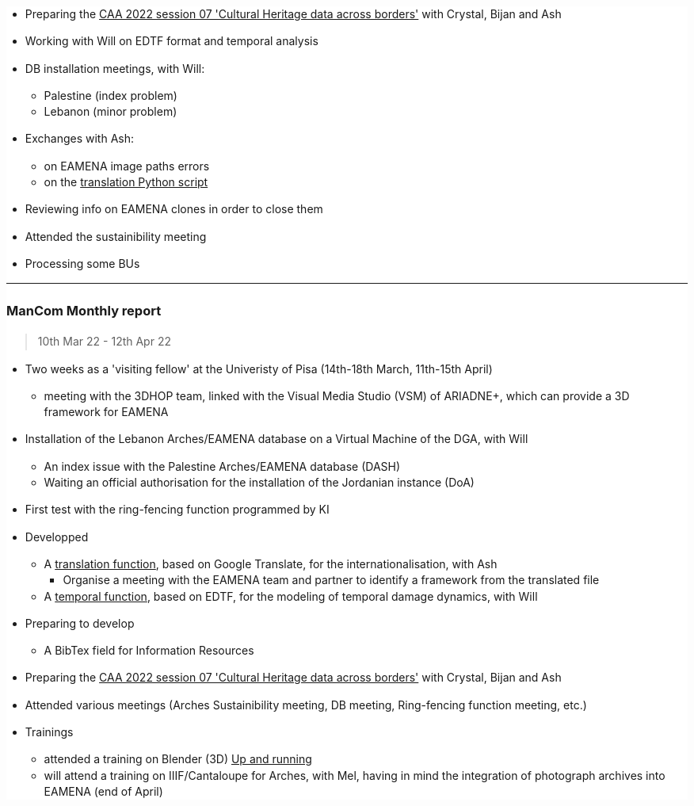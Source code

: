 - Preparing the [CAA 2022 session 07 'Cultural Heritage data across borders'](https://2022.caaconference.org/sessions/) with Crystal, Bijan and Ash

- Working with Will on EDTF format and temporal analysis

- DB installation meetings, with Will:
    - Palestine (index problem)
    - Lebanon (minor problem)

- Exchanges with Ash:
    - on EAMENA image paths errors
    - on the [translation Python script](https://github.com/eamena-oxford/eamena-arches-dev/blob/main/translation/Trans.md#translation-for-arches-v70-internationalisation) 

- Reviewing info on EAMENA clones in order to close them

- Attended the sustainibility meeting

- Processing some BUs

---

### ManCom Monthly report
> 10th Mar 22 - 12th Apr 22

- Two weeks as a 'visiting fellow' at the Univeristy of Pisa (14th-18th March, 11th-15th April)
    - meeting with the 3DHOP team, linked with the Visual Media Studio (VSM) of ARIADNE+, which can provide a 3D framework for EAMENA

- Installation of the Lebanon Arches/EAMENA database on a Virtual Machine of the DGA, with Will
    - An index issue with the Palestine Arches/EAMENA database (DASH)
    - Waiting an official authorisation for the installation of the Jordanian instance (DoA)

- First test with the ring-fencing function programmed by KI

- Developped
    - A [translation function](https://github.com/eamena-oxford/eamena-arches-dev/tree/main/translation#readme), based on Google Translate, for the internationalisation, with Ash
        - Organise a meeting with the EAMENA team and partner to identify a framework from the translated file
    - A [temporal function](https://github.com/zoometh/Rdev/tree/master/time), based on EDTF, for the modeling of temporal damage dynamics, with Will

- Preparing to develop
    - A BibTex field for Information Resources

- Preparing the [CAA 2022 session 07 'Cultural Heritage data across borders'](https://2022.caaconference.org/sessions/) with Crystal, Bijan and Ash

- Attended various meetings (Arches Sustainibility meeting, DB meeting, Ring-fencing function meeting, etc.)

- Trainings
    - attended a training on Blender (3D) [Up and running](https://skills.it.ox.ac.uk/whats-on#/course/DV005W)
    - will attend a training on IIIF/Cantaloupe for Arches, with Mel, having in mind the integration of photograph archives into EAMENA (end of April)
